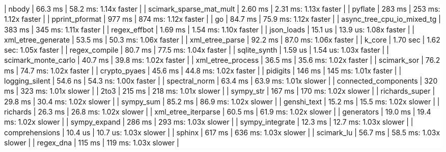 | nbody                      | 66.3 ms                                                     | 58.2 ms: 1.14x faster                                                      |
| scimark_sparse_mat_mult    | 2.60 ms                                                     | 2.31 ms: 1.13x faster                                                      |
| pyflate                    | 283 ms                                                      | 253 ms: 1.12x faster                                                       |
| pprint_pformat             | 977 ms                                                      | 874 ms: 1.12x faster                                                       |
| go                         | 84.7 ms                                                     | 75.9 ms: 1.12x faster                                                      |
| async_tree_cpu_io_mixed_tg | 383 ms                                                      | 345 ms: 1.11x faster                                                       |
| regex_effbot               | 1.69 ms                                                     | 1.54 ms: 1.10x faster                                                      |
| json_loads                 | 15.1 us                                                     | 13.9 us: 1.08x faster                                                      |
| xml_etree_generate         | 53.5 ms                                                     | 50.3 ms: 1.06x faster                                                      |
| xml_etree_parse            | 92.2 ms                                                     | 87.0 ms: 1.06x faster                                                      |
| k_core                     | 1.70 sec                                                    | 1.62 sec: 1.05x faster                                                     |
| regex_compile              | 80.7 ms                                                     | 77.5 ms: 1.04x faster                                                      |
| sqlite_synth               | 1.59 us                                                     | 1.54 us: 1.03x faster                                                      |
| scimark_monte_carlo        | 40.7 ms                                                     | 39.8 ms: 1.02x faster                                                      |
| xml_etree_process          | 36.5 ms                                                     | 35.6 ms: 1.02x faster                                                      |
| scimark_sor                | 76.2 ms                                                     | 74.7 ms: 1.02x faster                                                      |
| crypto_pyaes               | 45.6 ms                                                     | 44.8 ms: 1.02x faster                                                      |
| pidigits                   | 146 ms                                                      | 145 ms: 1.01x faster                                                       |
| logging_silent             | 54.6 ns                                                     | 54.3 ns: 1.00x faster                                                      |
| spectral_norm              | 63.4 ms                                                     | 63.9 ms: 1.01x slower                                                      |
| connected_components       | 320 ms                                                      | 323 ms: 1.01x slower                                                       |
| 2to3                       | 215 ms                                                      | 218 ms: 1.01x slower                                                       |
| sympy_str                  | 167 ms                                                      | 170 ms: 1.02x slower                                                       |
| richards_super             | 29.8 ms                                                     | 30.4 ms: 1.02x slower                                                      |
| sympy_sum                  | 85.2 ms                                                     | 86.9 ms: 1.02x slower                                                      |
| genshi_text                | 15.2 ms                                                     | 15.5 ms: 1.02x slower                                                      |
| richards                   | 26.3 ms                                                     | 26.8 ms: 1.02x slower                                                      |
| xml_etree_iterparse        | 60.5 ms                                                     | 61.9 ms: 1.02x slower                                                      |
| generators                 | 19.0 ms                                                     | 19.4 ms: 1.02x slower                                                      |
| sympy_expand               | 286 ms                                                      | 293 ms: 1.03x slower                                                       |
| sympy_integrate            | 12.3 ms                                                     | 12.7 ms: 1.03x slower                                                      |
| comprehensions             | 10.4 us                                                     | 10.7 us: 1.03x slower                                                      |
| sphinx                     | 617 ms                                                      | 636 ms: 1.03x slower                                                       |
| scimark_lu                 | 56.7 ms                                                     | 58.5 ms: 1.03x slower                                                      |
| regex_dna                  | 115 ms                                                      | 119 ms: 1.03x slower                                                       |